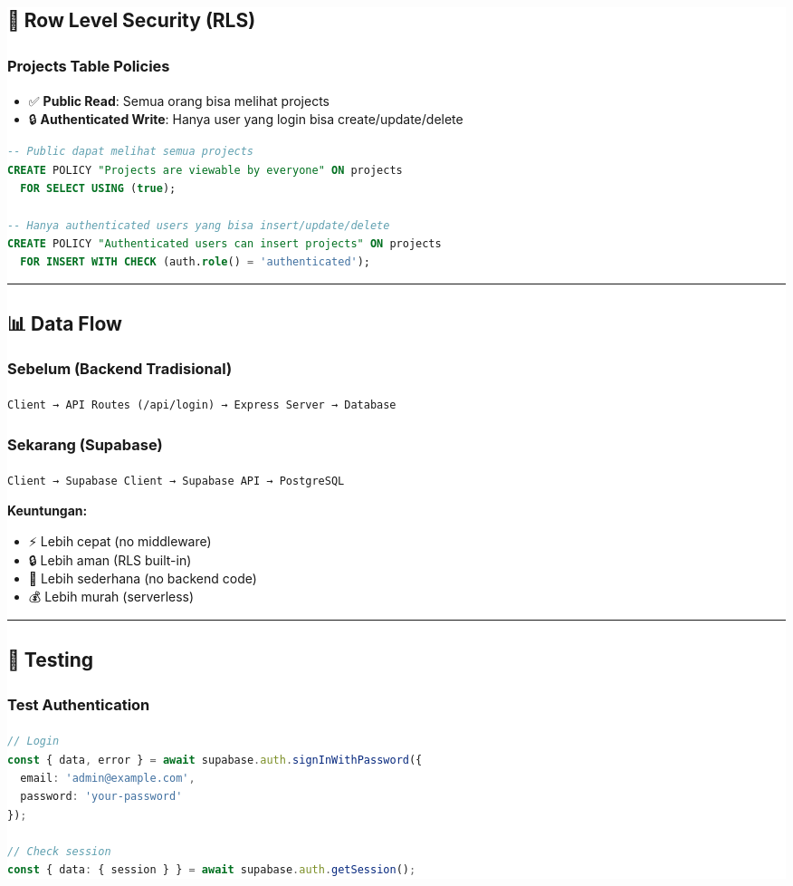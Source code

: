 
## 🔐 Row Level Security (RLS)

### Projects Table Policies
- ✅ **Public Read**: Semua orang bisa melihat projects
- 🔒 **Authenticated Write**: Hanya user yang login bisa create/update/delete

```sql
-- Public dapat melihat semua projects
CREATE POLICY "Projects are viewable by everyone" ON projects
  FOR SELECT USING (true);

-- Hanya authenticated users yang bisa insert/update/delete
CREATE POLICY "Authenticated users can insert projects" ON projects
  FOR INSERT WITH CHECK (auth.role() = 'authenticated');
```

---

## 📊 Data Flow

### Sebelum (Backend Tradisional)
```
Client → API Routes (/api/login) → Express Server → Database
```

### Sekarang (Supabase)
```
Client → Supabase Client → Supabase API → PostgreSQL
```

**Keuntungan:**
- ⚡ Lebih cepat (no middleware)
- 🔒 Lebih aman (RLS built-in)
- 🎯 Lebih sederhana (no backend code)
- 💰 Lebih murah (serverless)

---

## 🧪 Testing

### Test Authentication
```typescript
// Login
const { data, error } = await supabase.auth.signInWithPassword({
  email: 'admin@example.com',
  password: 'your-password'
});

// Check session
const { data: { session } } = await supabase.auth.getSession();
```
